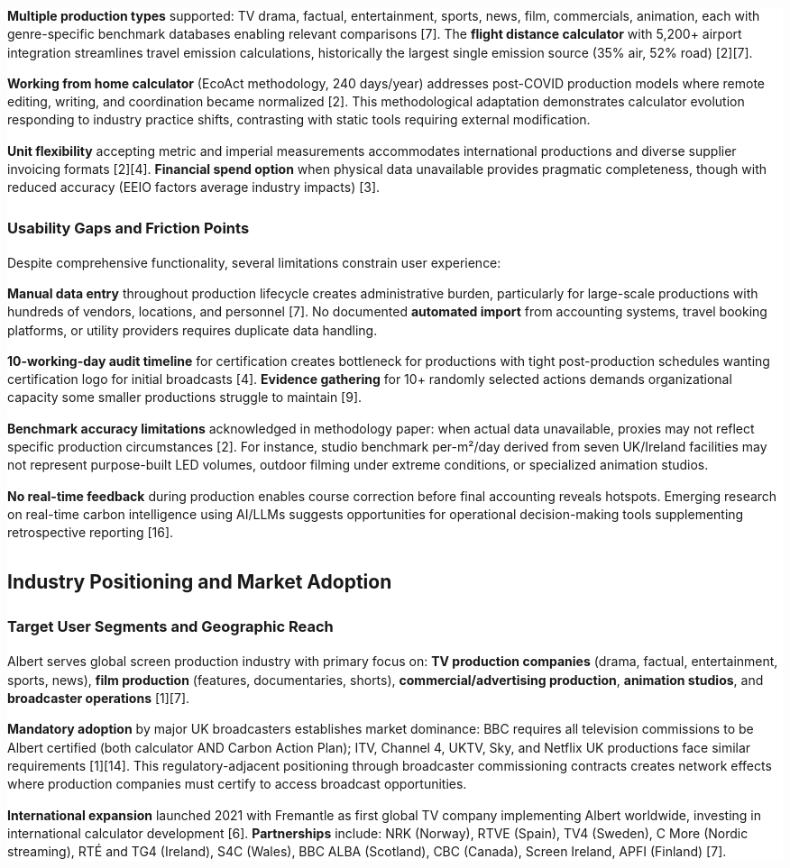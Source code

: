 **Multiple production types** supported: TV drama, factual, entertainment, sports, news, film, commercials, animation, each with genre-specific benchmark databases enabling relevant comparisons [7]. The **flight distance calculator** with 5,200+ airport integration streamlines travel emission calculations, historically the largest single emission source (35% air, 52% road) [2][7].

**Working from home calculator** (EcoAct methodology, 240 days/year) addresses post-COVID production models where remote editing, writing, and coordination became normalized [2]. This methodological adaptation demonstrates calculator evolution responding to industry practice shifts, contrasting with static tools requiring external modification.

**Unit flexibility** accepting metric and imperial measurements accommodates international productions and diverse supplier invoicing formats [2][4]. **Financial spend option** when physical data unavailable provides pragmatic completeness, though with reduced accuracy (EEIO factors average industry impacts) [3].

### Usability Gaps and Friction Points

Despite comprehensive functionality, several limitations constrain user experience:

**Manual data entry** throughout production lifecycle creates administrative burden, particularly for large-scale productions with hundreds of vendors, locations, and personnel [7]. No documented **automated import** from accounting systems, travel booking platforms, or utility providers requires duplicate data handling.

**10-working-day audit timeline** for certification creates bottleneck for productions with tight post-production schedules wanting certification logo for initial broadcasts [4]. **Evidence gathering** for 10+ randomly selected actions demands organizational capacity some smaller productions struggle to maintain [9].

**Benchmark accuracy limitations** acknowledged in methodology paper: when actual data unavailable, proxies may not reflect specific production circumstances [2]. For instance, studio benchmark per-m²/day derived from seven UK/Ireland facilities may not represent purpose-built LED volumes, outdoor filming under extreme conditions, or specialized animation studios.

**No real-time feedback** during production enables course correction before final accounting reveals hotspots. Emerging research on real-time carbon intelligence using AI/LLMs suggests opportunities for operational decision-making tools supplementing retrospective reporting [16].

## Industry Positioning and Market Adoption

### Target User Segments and Geographic Reach

Albert serves global screen production industry with primary focus on: **TV production companies** (drama, factual, entertainment, sports, news), **film production** (features, documentaries, shorts), **commercial/advertising production**, **animation studios**, and **broadcaster operations** [1][7].

**Mandatory adoption** by major UK broadcasters establishes market dominance: BBC requires all television commissions to be Albert certified (both calculator AND Carbon Action Plan); ITV, Channel 4, UKTV, Sky, and Netflix UK productions face similar requirements [1][14]. This regulatory-adjacent positioning through broadcaster commissioning contracts creates network effects where production companies must certify to access broadcast opportunities.

**International expansion** launched 2021 with Fremantle as first global TV company implementing Albert worldwide, investing in international calculator development [6]. **Partnerships** include: NRK (Norway), RTVE (Spain), TV4 (Sweden), C More (Nordic streaming), RTÉ and TG4 (Ireland), S4C (Wales), BBC ALBA (Scotland), CBC (Canada), Screen Ireland, APFI (Finland) [7].
